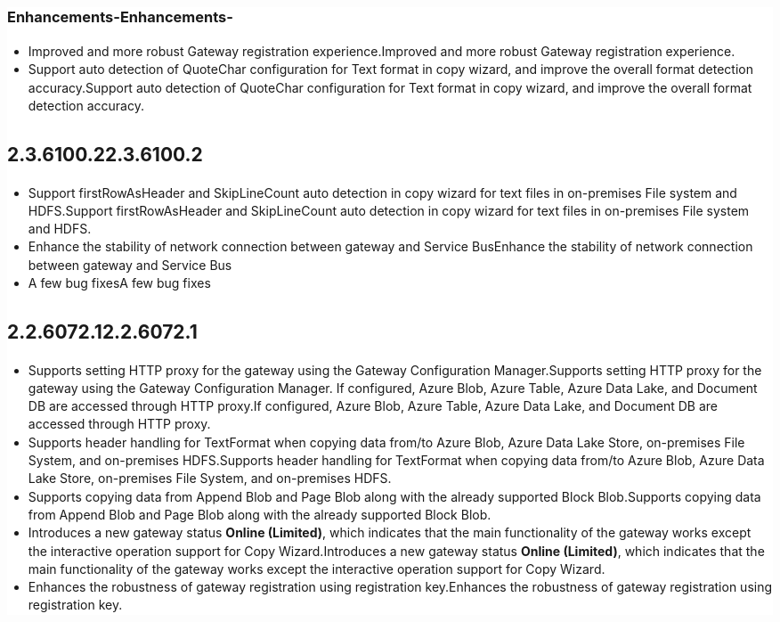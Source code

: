 ### <a name="enhancements-"></a><span data-ttu-id="a329c-156">Enhancements-</span><span class="sxs-lookup"><span data-stu-id="a329c-156">Enhancements-</span></span>

- <span data-ttu-id="a329c-157">Improved and more robust Gateway registration experience.</span><span class="sxs-lookup"><span data-stu-id="a329c-157">Improved and more robust Gateway registration experience.</span></span>
- <span data-ttu-id="a329c-158">Support auto detection of QuoteChar configuration for Text format in copy wizard, and improve the overall format detection accuracy.</span><span class="sxs-lookup"><span data-stu-id="a329c-158">Support auto detection of QuoteChar configuration for Text format in copy wizard, and improve the overall format detection accuracy.</span></span>

## <a name="2361002"></a><span data-ttu-id="a329c-159">2.3.6100.2</span><span class="sxs-lookup"><span data-stu-id="a329c-159">2.3.6100.2</span></span>

- <span data-ttu-id="a329c-160">Support firstRowAsHeader and SkipLineCount auto detection in copy wizard for text files in on-premises File system and HDFS.</span><span class="sxs-lookup"><span data-stu-id="a329c-160">Support firstRowAsHeader and SkipLineCount auto detection in copy wizard for text files in on-premises File system and HDFS.</span></span>
- <span data-ttu-id="a329c-161">Enhance the stability of network connection between gateway and Service Bus</span><span class="sxs-lookup"><span data-stu-id="a329c-161">Enhance the stability of network connection between gateway and Service Bus</span></span>
- <span data-ttu-id="a329c-162">A few bug fixes</span><span class="sxs-lookup"><span data-stu-id="a329c-162">A few bug fixes</span></span>


## <a name="2260721"></a><span data-ttu-id="a329c-163">2.2.6072.1</span><span class="sxs-lookup"><span data-stu-id="a329c-163">2.2.6072.1</span></span>

*  <span data-ttu-id="a329c-164">Supports setting HTTP proxy for the gateway using the Gateway Configuration Manager.</span><span class="sxs-lookup"><span data-stu-id="a329c-164">Supports setting HTTP proxy for the gateway using the Gateway Configuration Manager.</span></span> <span data-ttu-id="a329c-165">If configured, Azure Blob, Azure Table, Azure Data Lake, and Document DB are accessed through HTTP proxy.</span><span class="sxs-lookup"><span data-stu-id="a329c-165">If configured, Azure Blob, Azure Table, Azure Data Lake, and Document DB are accessed through HTTP proxy.</span></span>
*  <span data-ttu-id="a329c-166">Supports header handling for TextFormat when copying data from/to Azure Blob, Azure Data Lake Store, on-premises File System, and on-premises HDFS.</span><span class="sxs-lookup"><span data-stu-id="a329c-166">Supports header handling for TextFormat when copying data from/to Azure Blob, Azure Data Lake Store, on-premises File System, and on-premises HDFS.</span></span>
*  <span data-ttu-id="a329c-167">Supports copying data from Append Blob and Page Blob along with the already supported Block Blob.</span><span class="sxs-lookup"><span data-stu-id="a329c-167">Supports copying data from Append Blob and Page Blob along with the already supported Block Blob.</span></span>
*  <span data-ttu-id="a329c-168">Introduces a new gateway status **Online (Limited)**, which indicates that the main functionality of the gateway works except the interactive operation support for Copy Wizard.</span><span class="sxs-lookup"><span data-stu-id="a329c-168">Introduces a new gateway status **Online (Limited)**, which indicates that the main functionality of the gateway works except the interactive operation support for Copy Wizard.</span></span>
*  <span data-ttu-id="a329c-169">Enhances the robustness of gateway registration using registration key.</span><span class="sxs-lookup"><span data-stu-id="a329c-169">Enhances the robustness of gateway registration using registration key.</span></span>
